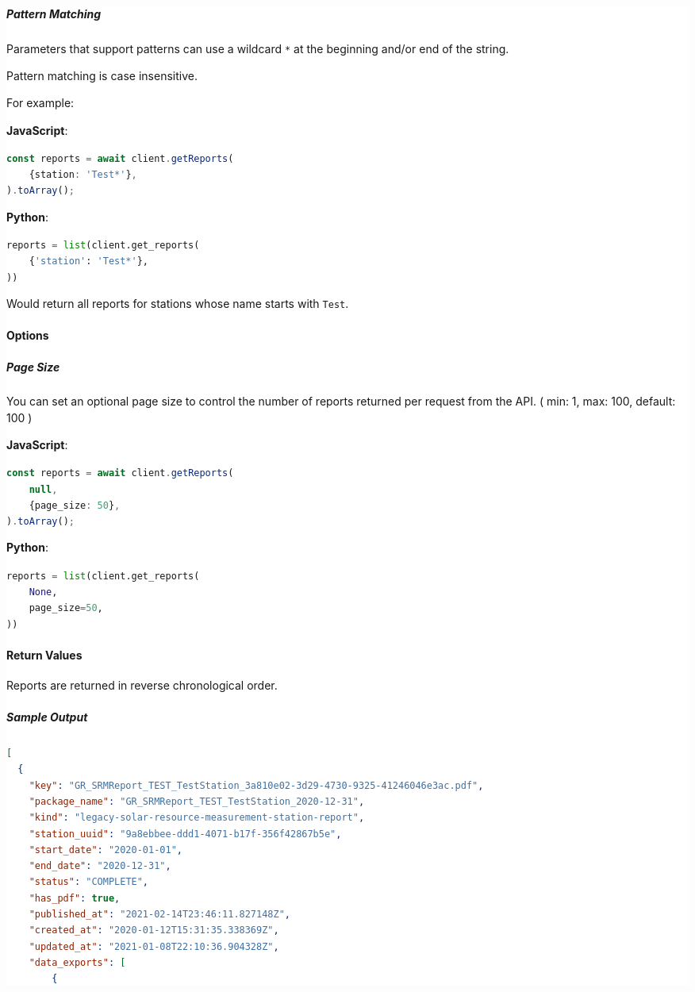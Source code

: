 ##### Pattern Matching

Parameters that support patterns can use a wildcard `*` at the beginning and/or end of the string.

Pattern matching is case insensitive.

For example:

__JavaScript__:
```typescript
const reports = await client.getReports(
    {station: 'Test*'},
).toArray();
```

__Python__:
```python
reports = list(client.get_reports(
    {'station': 'Test*'},
))
```

Would return all reports for stations whose name starts with `Test`.

#### Options

##### Page Size

You can set an optional page size to control the number of reports returned per request from the API.
( min: 1, max: 100, default: 100 )

__JavaScript__:
```typescript
const reports = await client.getReports(
    null,
    {page_size: 50},
).toArray();
```

__Python__:
```python
reports = list(client.get_reports(
    None,
    page_size=50,
))
```

#### Return Values

Reports are returned in reverse chronological order.

##### Sample Output

```json
[
  {
    "key": "GR_SRMReport_TEST_TestStation_3a810e02-3d29-4730-9325-41246046e3ac.pdf",
    "package_name": "GR_SRMReport_TEST_TestStation_2020-12-31",
    "kind": "legacy-solar-resource-measurement-station-report",
    "station_uuid": "9a8ebbee-ddd1-4071-b17f-356f42867b5e",
    "start_date": "2020-01-01",
    "end_date": "2020-12-31",
    "status": "COMPLETE",
    "has_pdf": true,
    "published_at": "2021-02-14T23:46:11.827148Z",
    "created_at": "2020-01-12T15:31:35.338369Z",
    "updated_at": "2021-01-08T22:10:36.904328Z",
    "data_exports": [
        {
```